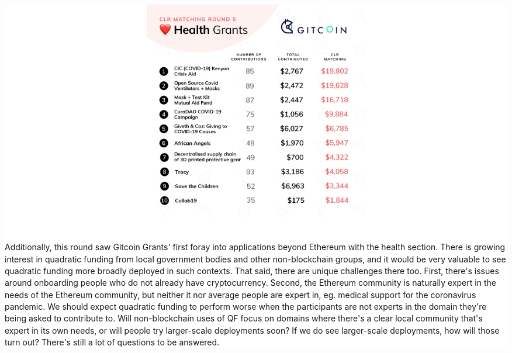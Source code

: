 <center><img src="/images/round5/health2.jpg" style="width:375px" /></center><br>

Additionally, this round saw Gitcoin Grants' first foray into applications beyond Ethereum with the health section. There is growing interest in quadratic funding from local government bodies and other non-blockchain groups, and it would be very valuable to see quadratic funding more broadly deployed in such contexts. That said, there are unique challenges there too. First, there's issues around onboarding people who do not already have cryptocurrency. Second, the Ethereum community is naturally expert in the needs of the Ethereum community, but neither it nor average people are expert in, eg. medical support for the coronavirus pandemic. We should expect quadratic funding to perform worse when the participants are not experts in the domain they're being asked to contribute to. Will non-blockchain uses of QF focus on domains where there's a clear local community that's expert in its own needs, or will people try larger-scale deployments soon? If we do see larger-scale deployments, how will those turn out? There's still a lot of questions to be answered.
